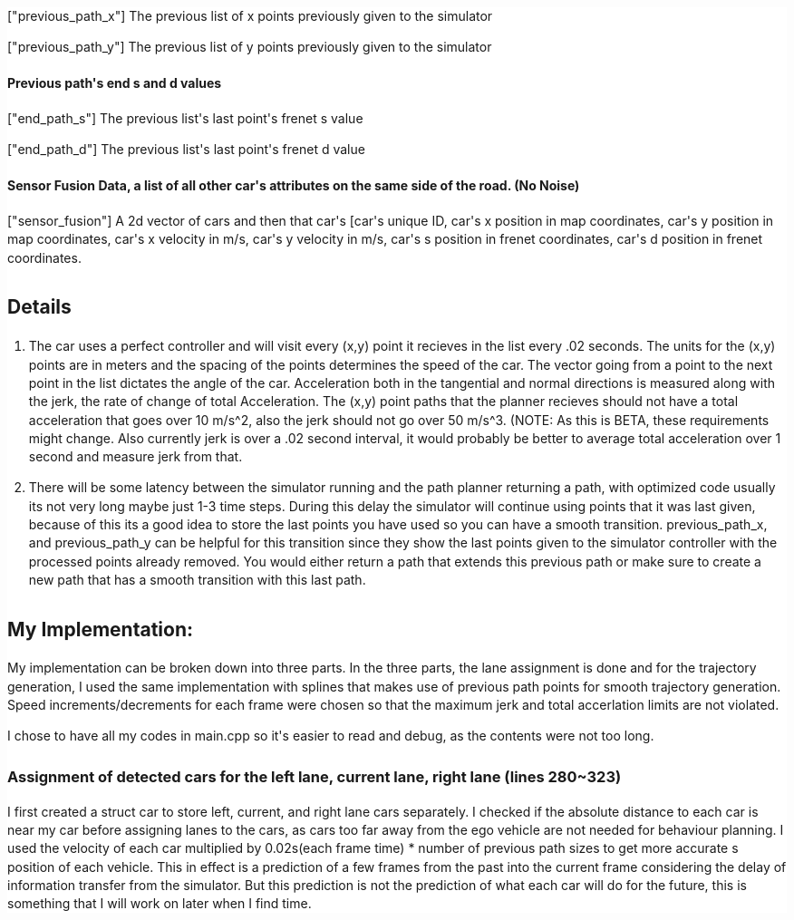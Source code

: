 ["previous_path_x"] The previous list of x points previously given to the simulator

["previous_path_y"] The previous list of y points previously given to the simulator

#### Previous path's end s and d values 

["end_path_s"] The previous list's last point's frenet s value

["end_path_d"] The previous list's last point's frenet d value

#### Sensor Fusion Data, a list of all other car's attributes on the same side of the road. (No Noise)

["sensor_fusion"] A 2d vector of cars and then that car's [car's unique ID, car's x position in map coordinates, car's y position in map coordinates, car's x velocity in m/s, car's y velocity in m/s, car's s position in frenet coordinates, car's d position in frenet coordinates. 

## Details

1. The car uses a perfect controller and will visit every (x,y) point it recieves in the list every .02 seconds. The units for the (x,y) points are in meters and the spacing of the points determines the speed of the car. The vector going from a point to the next point in the list dictates the angle of the car. Acceleration both in the tangential and normal directions is measured along with the jerk, the rate of change of total Acceleration. The (x,y) point paths that the planner recieves should not have a total acceleration that goes over 10 m/s^2, also the jerk should not go over 50 m/s^3. (NOTE: As this is BETA, these requirements might change. Also currently jerk is over a .02 second interval, it would probably be better to average total acceleration over 1 second and measure jerk from that.

2. There will be some latency between the simulator running and the path planner returning a path, with optimized code usually its not very long maybe just 1-3 time steps. During this delay the simulator will continue using points that it was last given, because of this its a good idea to store the last points you have used so you can have a smooth transition. previous_path_x, and previous_path_y can be helpful for this transition since they show the last points given to the simulator controller with the processed points already removed. You would either return a path that extends this previous path or make sure to create a new path that has a smooth transition with this last path.

## My Implementation:

My implementation can be broken down into three parts. In the three parts, the lane assignment is done and for the trajectory generation, I used the same implementation with splines that makes use of previous path points for smooth trajectory generation. Speed increments/decrements for each frame were chosen so that the maximum jerk and total accerlation limits are not violated.

I chose to have all my codes in main.cpp so it's easier to read and debug, as the contents were not too long.

### Assignment of detected cars for the left lane, current lane, right lane (lines 280~323)

I first created a struct car to store left, current, and right lane cars separately. I checked if the absolute distance to each car is near my car before assigning lanes to the cars, as cars too far away from the ego vehicle are not needed for behaviour planning. I used the velocity of each car multiplied by 0.02s(each frame time) * number of previous path sizes to get more accurate s position of each vehicle. This in effect is a prediction of a few frames from the past into the current frame considering the delay of information transfer from the simulator. But this prediction is not the prediction of what each car will do for the future, this is something that I will work on later when I find time.
